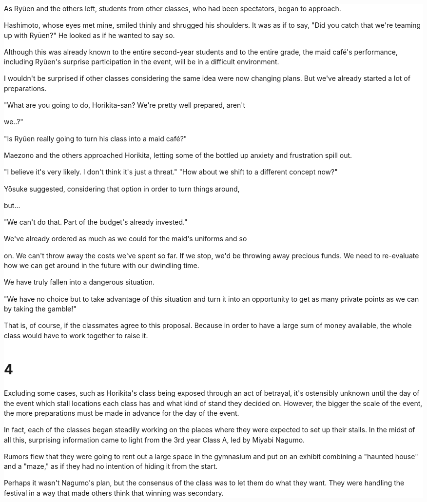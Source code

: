 As Ryūen and the others left, students from other classes, who had been spectators, began to approach.

Hashimoto, whose eyes met mine, smiled thinly and shrugged his shoulders. It was as if to say, "Did you catch that we're teaming up with Ryūen?" He looked as if he wanted to say so.

Although this was already known to the entire second-year students and to the entire grade, the maid café's performance, including Ryūen's surprise participation in the event, will be in a difficult environment.

I wouldn't be surprised if other classes considering the same idea were now changing plans. But we've already started a lot of preparations.

"What are you going to do, Horikita-san? We're pretty well prepared, aren't

we..?"

"Is Ryūen really going to turn his class into a maid café?"

Maezono and the others approached Horikita, letting some of the bottled up anxiety and frustration spill out.

"I believe it's very likely. I don't think it's just a threat." "How about we shift to a different concept now?"

Yōsuke suggested, considering that option in order to turn things around,

but...

"We can't do that. Part of the budget's already invested."

We've already ordered as much as we could for the maid's uniforms and so

on. We can't throw away the costs we've spent so far. If we stop, we'd be throwing away precious funds. We need to re-evaluate how we can get around in the future with our dwindling time.

We have truly fallen into a dangerous situation.

"We have no choice but to take advantage of this situation and turn it into an opportunity to get as many private points as we can by taking the gamble!"

That is, of course, if the classmates agree to this proposal. Because in order to have a large sum of money available, the whole class would have to work together to raise it.

# 4

Excluding some cases, such as Horikita's class being exposed through an act of betrayal, it's ostensibly unknown until the day of the event which stall locations each class has and what kind of stand they decided on. However, the bigger the scale of the event, the more preparations must be made in advance for the day of the event.

In fact, each of the classes began steadily working on the places where they were expected to set up their stalls. In the midst of all this, surprising information came to light from the 3rd year Class A, led by Miyabi Nagumo.

Rumors flew that they were going to rent out a large space in the gymnasium and put on an exhibit combining a "haunted house" and a "maze," as if they had no intention of hiding it from the start.

Perhaps it wasn't Nagumo's plan, but the consensus of the class was to let them do what they want. They were handling the festival in a way that made others think that winning was secondary.
